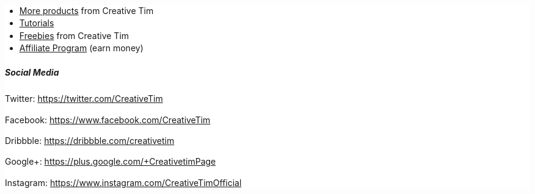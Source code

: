 - [More products](https://www.creative-tim.com/bootstrap-themes) from Creative Tim
- [Tutorials](https://www.youtube.com/channel/UCVyTG4sCw-rOvB9oHkzZD1w)
- [Freebies](https://www.creative-tim.com/bootstrap-themes/free) from Creative Tim
- [Affiliate Program](https://www.creative-tim.com/affiliates/new) (earn money)

##### Social Media

Twitter: <https://twitter.com/CreativeTim>

Facebook: <https://www.facebook.com/CreativeTim>

Dribbble: <https://dribbble.com/creativetim>

Google+: <https://plus.google.com/+CreativetimPage>

Instagram: <https://www.instagram.com/CreativeTimOfficial>
